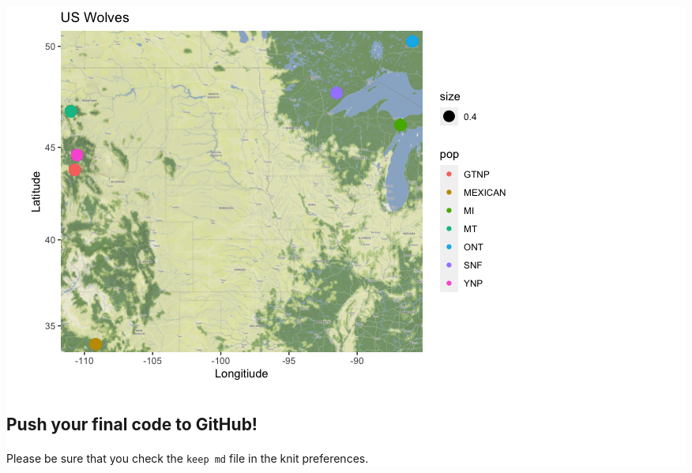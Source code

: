 ![](hw12_files/figure-html/unnamed-chunk-19-1.png)

## Push your final code to GitHub!
Please be sure that you check the `keep md` file in the knit preferences. 

